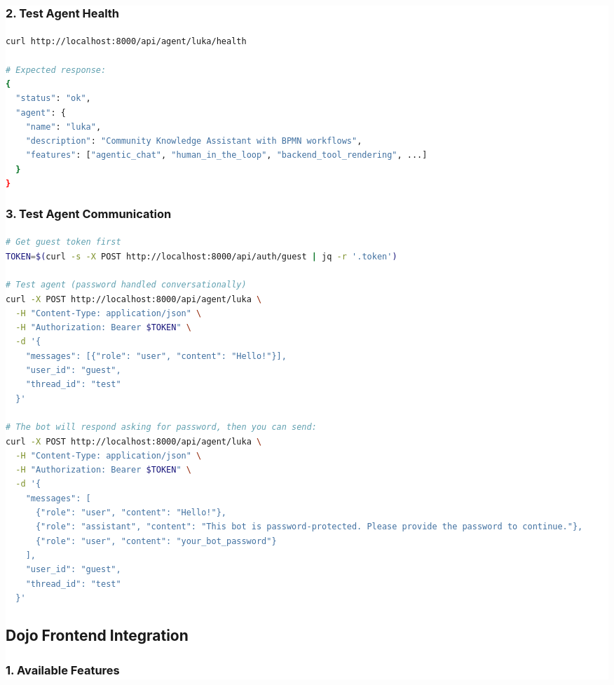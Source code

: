 ### 2. Test Agent Health

```bash
curl http://localhost:8000/api/agent/luka/health

# Expected response:
{
  "status": "ok",
  "agent": {
    "name": "luka",
    "description": "Community Knowledge Assistant with BPMN workflows",
    "features": ["agentic_chat", "human_in_the_loop", "backend_tool_rendering", ...]
  }
}
```

### 3. Test Agent Communication

```bash
# Get guest token first
TOKEN=$(curl -s -X POST http://localhost:8000/api/auth/guest | jq -r '.token')

# Test agent (password handled conversationally)
curl -X POST http://localhost:8000/api/agent/luka \
  -H "Content-Type: application/json" \
  -H "Authorization: Bearer $TOKEN" \
  -d '{
    "messages": [{"role": "user", "content": "Hello!"}],
    "user_id": "guest",
    "thread_id": "test"
  }'

# The bot will respond asking for password, then you can send:
curl -X POST http://localhost:8000/api/agent/luka \
  -H "Content-Type: application/json" \
  -H "Authorization: Bearer $TOKEN" \
  -d '{
    "messages": [
      {"role": "user", "content": "Hello!"},
      {"role": "assistant", "content": "This bot is password-protected. Please provide the password to continue."},
      {"role": "user", "content": "your_bot_password"}
    ],
    "user_id": "guest",
    "thread_id": "test"
  }'
```

## Dojo Frontend Integration

### 1. Available Features
